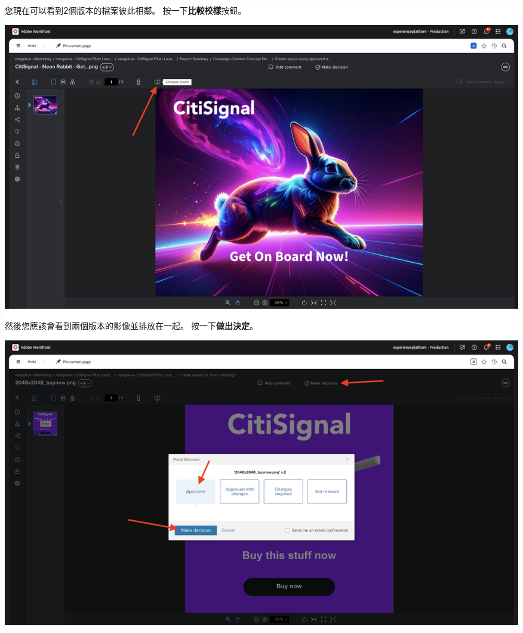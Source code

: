 您現在可以看到2個版本的檔案彼此相鄰。 按一下&#x200B;**比較校樣**&#x200B;按鈕。

![WF](./images/wfp31.png)

然後您應該會看到兩個版本的影像並排放在一起。 按一下&#x200B;**做出決定**。

![WF](./images/wfp32.png)
